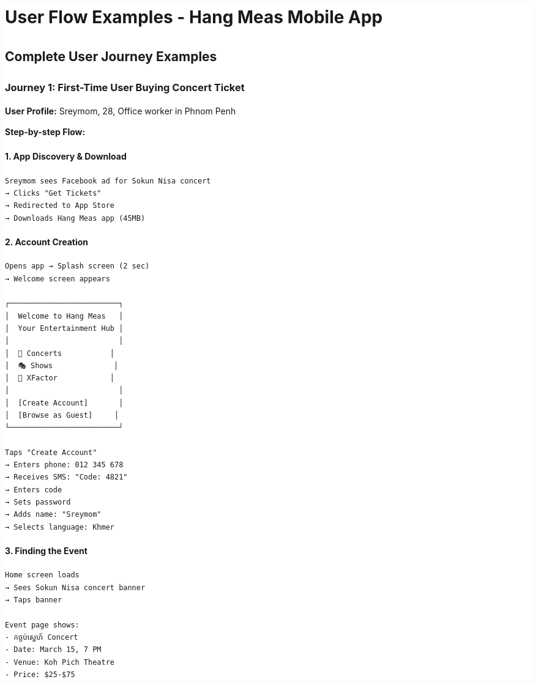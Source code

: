 # User Flow Examples - Hang Meas Mobile App

## Complete User Journey Examples

### Journey 1: First-Time User Buying Concert Ticket

**User Profile:** Sreymom, 28, Office worker in Phnom Penh

**Step-by-step Flow:**

#### 1. App Discovery & Download
```
Sreymom sees Facebook ad for Sokun Nisa concert
→ Clicks "Get Tickets"
→ Redirected to App Store
→ Downloads Hang Meas app (45MB)
```

#### 2. Account Creation
```
Opens app → Splash screen (2 sec)
→ Welcome screen appears

┌─────────────────────────┐
│  Welcome to Hang Meas   │
│  Your Entertainment Hub │
│                         │
│  🎫 Concerts           │
│  🎭 Shows              │
│  🌟 XFactor            │
│                         │
│  [Create Account]       │
│  [Browse as Guest]     │
└─────────────────────────┘

Taps "Create Account"
→ Enters phone: 012 345 678
→ Receives SMS: "Code: 4821"
→ Enters code
→ Sets password
→ Adds name: "Sreymom"
→ Selects language: Khmer
```

#### 3. Finding the Event
```
Home screen loads
→ Sees Sokun Nisa concert banner
→ Taps banner

Event page shows:
- កច្ចប់ស្នេហ៍ Concert
- Date: March 15, 7 PM
- Venue: Koh Pich Theatre
- Price: $25-$75
```
